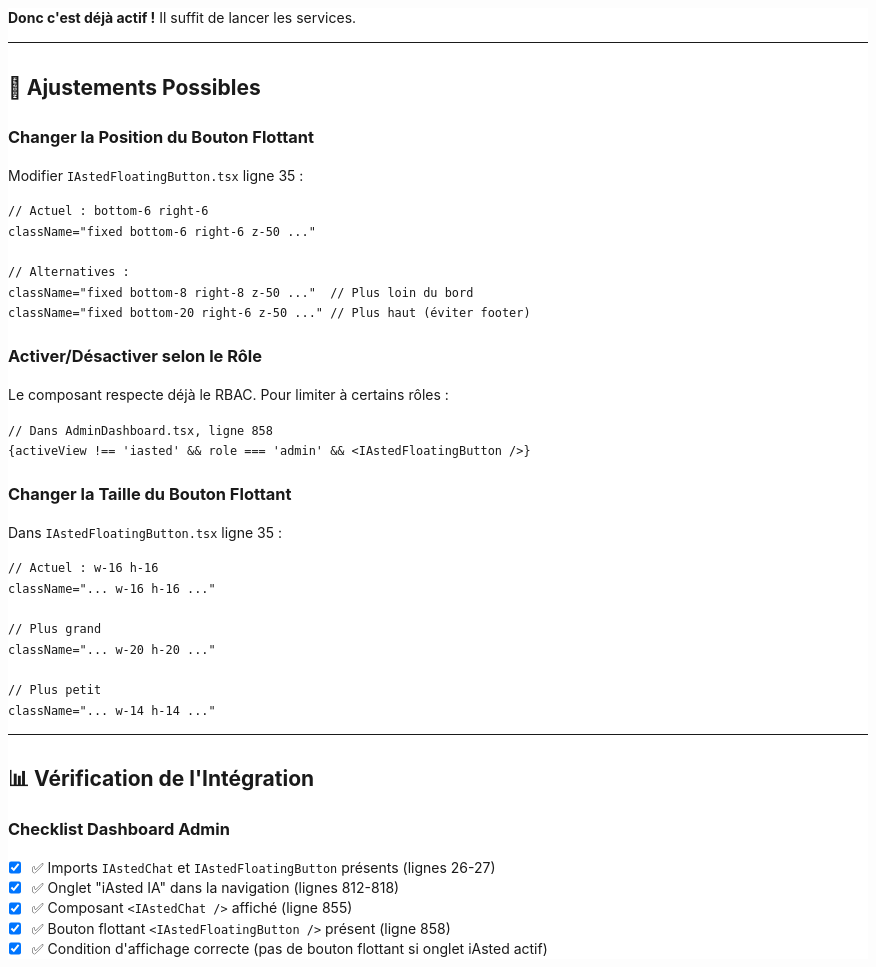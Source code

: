 **Donc c'est déjà actif !** Il suffit de lancer les services.

---

## 🔧 Ajustements Possibles

### Changer la Position du Bouton Flottant

Modifier `IAstedFloatingButton.tsx` ligne 35 :

```tsx
// Actuel : bottom-6 right-6
className="fixed bottom-6 right-6 z-50 ..."

// Alternatives :
className="fixed bottom-8 right-8 z-50 ..."  // Plus loin du bord
className="fixed bottom-20 right-6 z-50 ..." // Plus haut (éviter footer)
```

### Activer/Désactiver selon le Rôle

Le composant respecte déjà le RBAC. Pour limiter à certains rôles :

```tsx
// Dans AdminDashboard.tsx, ligne 858
{activeView !== 'iasted' && role === 'admin' && <IAstedFloatingButton />}
```

### Changer la Taille du Bouton Flottant

Dans `IAstedFloatingButton.tsx` ligne 35 :

```tsx
// Actuel : w-16 h-16
className="... w-16 h-16 ..."

// Plus grand
className="... w-20 h-20 ..."

// Plus petit
className="... w-14 h-14 ..."
```

---

## 📊 Vérification de l'Intégration

### Checklist Dashboard Admin

- [x] ✅ Imports `IAstedChat` et `IAstedFloatingButton` présents (lignes 26-27)
- [x] ✅ Onglet "iAsted IA" dans la navigation (lignes 812-818)
- [x] ✅ Composant `<IAstedChat />` affiché (ligne 855)
- [x] ✅ Bouton flottant `<IAstedFloatingButton />` présent (ligne 858)
- [x] ✅ Condition d'affichage correcte (pas de bouton flottant si onglet iAsted actif)
